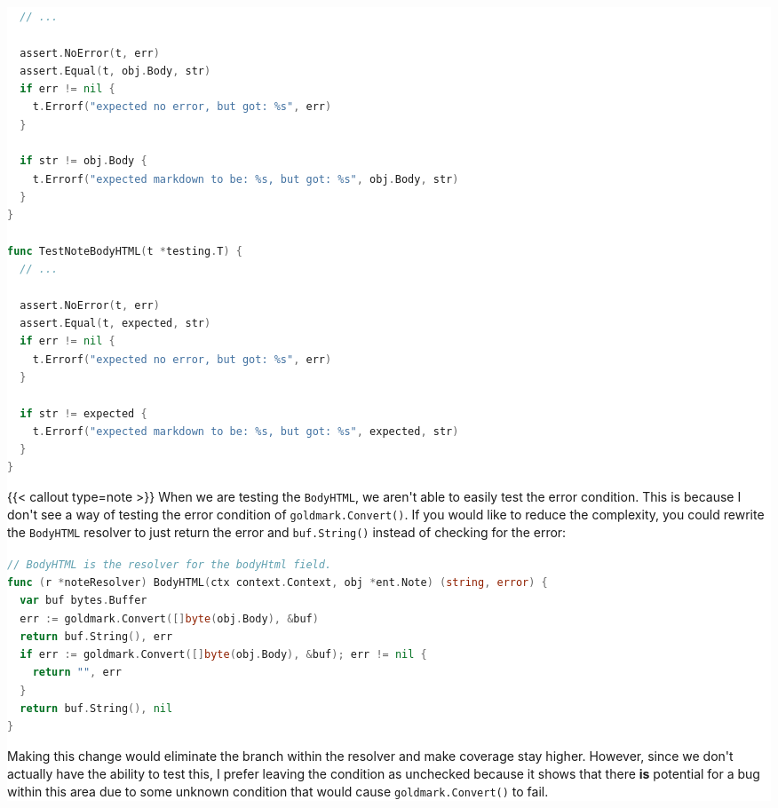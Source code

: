 ```go {file="gql/note_test.go",add_lines="4-5 18-19 32-33",rem_lines="6-12 20-26 34-40"}
  // ...

  assert.NoError(t, err)
  assert.Equal(t, obj.Body, str)
  if err != nil {
    t.Errorf("expected no error, but got: %s", err)
  }

  if str != obj.Body {
    t.Errorf("expected markdown to be: %s, but got: %s", obj.Body, str)
  }
}

func TestNoteBodyHTML(t *testing.T) {
  // ...

  assert.NoError(t, err)
  assert.Equal(t, expected, str)
  if err != nil {
    t.Errorf("expected no error, but got: %s", err)
  }

  if str != expected {
    t.Errorf("expected markdown to be: %s, but got: %s", expected, str)
  }
}
```

{{< callout type=note >}}
When we are testing the `BodyHTML`, we aren't able to easily test the error condition. This is because I don't see a way
of testing the error condition of `goldmark.Convert()`. If you would like to reduce the complexity, you could rewrite
the `BodyHTML` resolver to just return the error and `buf.String()` instead of checking for the error:

```go {file="gql/note.go",add_lines="4-5",rem_lines="6-9"}
// BodyHTML is the resolver for the bodyHtml field.
func (r *noteResolver) BodyHTML(ctx context.Context, obj *ent.Note) (string, error) {
  var buf bytes.Buffer
  err := goldmark.Convert([]byte(obj.Body), &buf)
  return buf.String(), err
  if err := goldmark.Convert([]byte(obj.Body), &buf); err != nil {
    return "", err
  }
  return buf.String(), nil
}
```

Making this change would eliminate the branch within the resolver and make coverage stay higher. However, since we don't
actually have the ability to test this, I prefer leaving the condition as unchecked because it shows that there **is**
potential for a bug within this area due to some unknown condition that would cause `goldmark.Convert()` to fail.
